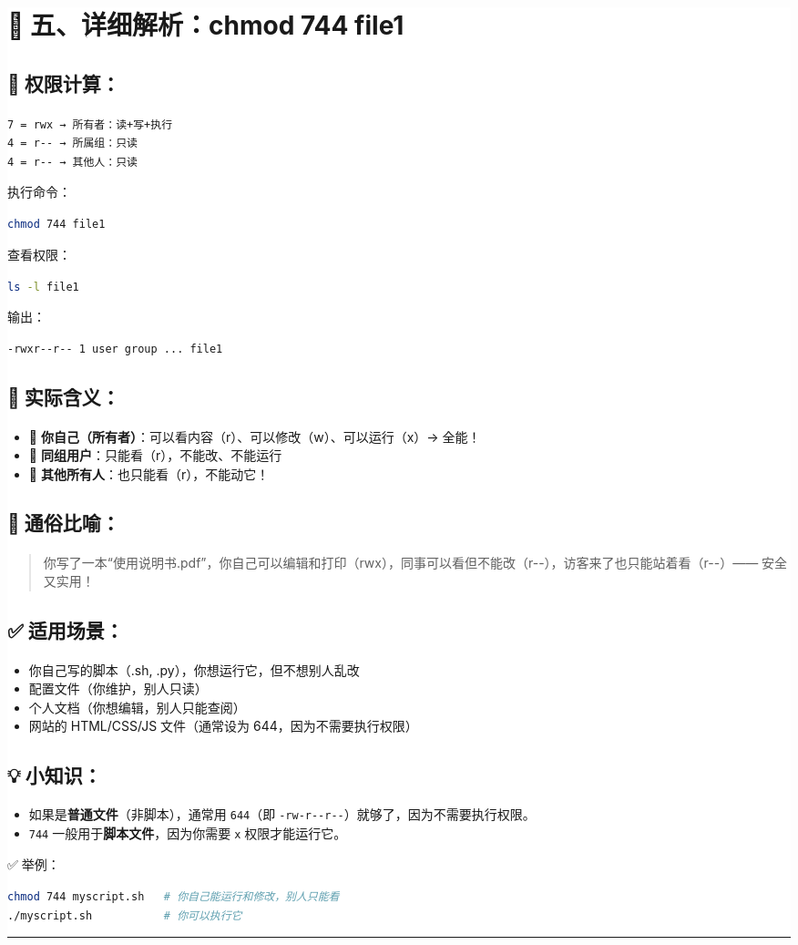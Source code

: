 
# 🧩 五、详细解析：chmod 744 file1

## 🔹 权限计算：

```
7 = rwx → 所有者：读+写+执行
4 = r-- → 所属组：只读
4 = r-- → 其他人：只读
```

执行命令：
```bash
chmod 744 file1
```

查看权限：
```bash
ls -l file1
```
输出：
```
-rwxr--r-- 1 user group ... file1
```

## 🔹 实际含义：

- 👤 **你自己（所有者）**：可以看内容（r）、可以修改（w）、可以运行（x）→ 全能！
- 👥 **同组用户**：只能看（r），不能改、不能运行
- 👋 **其他所有人**：也只能看（r），不能动它！

## 🔹 通俗比喻：

> 你写了一本“使用说明书.pdf”，你自己可以编辑和打印（rwx），同事可以看但不能改（r--），访客来了也只能站着看（r--）—— 安全又实用！

## ✅ 适用场景：

- 你自己写的脚本（.sh, .py），你想运行它，但不想别人乱改
- 配置文件（你维护，别人只读）
- 个人文档（你想编辑，别人只能查阅）
- 网站的 HTML/CSS/JS 文件（通常设为 644，因为不需要执行权限）

## 💡 小知识：

- 如果是**普通文件**（非脚本），通常用 `644`（即 `-rw-r--r--`）就够了，因为不需要执行权限。
- `744` 一般用于**脚本文件**，因为你需要 `x` 权限才能运行它。

✅ 举例：
```bash
chmod 744 myscript.sh   # 你自己能运行和修改，别人只能看
./myscript.sh           # 你可以执行它
```

---